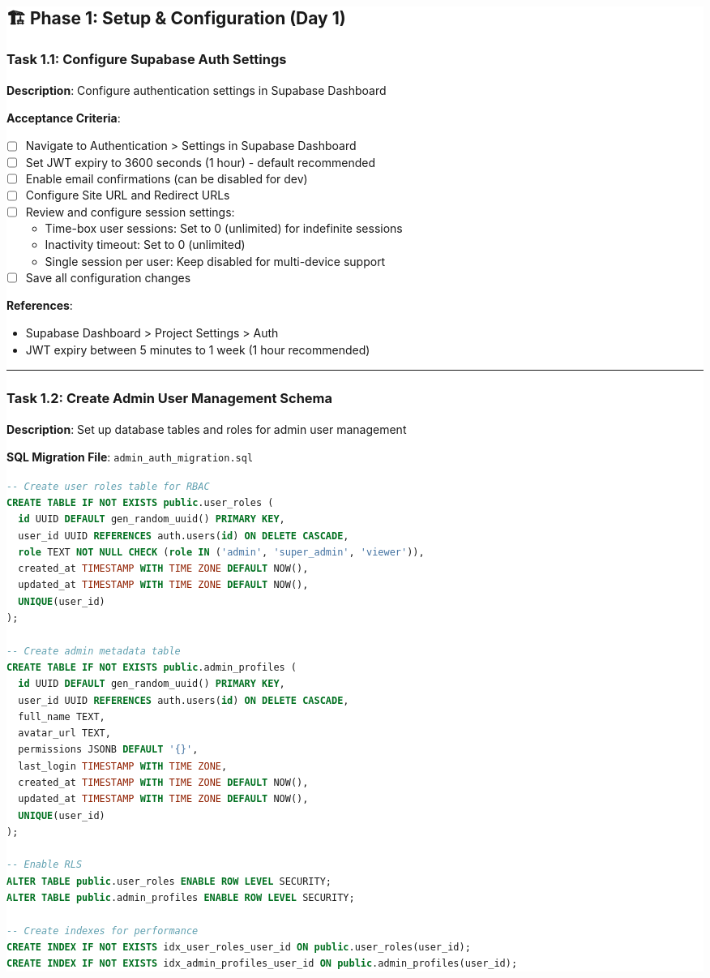 ## 🏗️ Phase 1: Setup & Configuration (Day 1)

### Task 1.1: Configure Supabase Auth Settings
**Description**: Configure authentication settings in Supabase Dashboard

**Acceptance Criteria**:
- [ ] Navigate to Authentication > Settings in Supabase Dashboard
- [ ] Set JWT expiry to 3600 seconds (1 hour) - default recommended
- [ ] Enable email confirmations (can be disabled for dev)
- [ ] Configure Site URL and Redirect URLs
- [ ] Review and configure session settings:
  - Time-box user sessions: Set to 0 (unlimited) for indefinite sessions
  - Inactivity timeout: Set to 0 (unlimited)
  - Single session per user: Keep disabled for multi-device support
- [ ] Save all configuration changes

**References**: 
- Supabase Dashboard > Project Settings > Auth
- JWT expiry between 5 minutes to 1 week (1 hour recommended)

---

### Task 1.2: Create Admin User Management Schema
**Description**: Set up database tables and roles for admin user management

**SQL Migration File**: `admin_auth_migration.sql`

```sql
-- Create user roles table for RBAC
CREATE TABLE IF NOT EXISTS public.user_roles (
  id UUID DEFAULT gen_random_uuid() PRIMARY KEY,
  user_id UUID REFERENCES auth.users(id) ON DELETE CASCADE,
  role TEXT NOT NULL CHECK (role IN ('admin', 'super_admin', 'viewer')),
  created_at TIMESTAMP WITH TIME ZONE DEFAULT NOW(),
  updated_at TIMESTAMP WITH TIME ZONE DEFAULT NOW(),
  UNIQUE(user_id)
);

-- Create admin metadata table
CREATE TABLE IF NOT EXISTS public.admin_profiles (
  id UUID DEFAULT gen_random_uuid() PRIMARY KEY,
  user_id UUID REFERENCES auth.users(id) ON DELETE CASCADE,
  full_name TEXT,
  avatar_url TEXT,
  permissions JSONB DEFAULT '{}',
  last_login TIMESTAMP WITH TIME ZONE,
  created_at TIMESTAMP WITH TIME ZONE DEFAULT NOW(),
  updated_at TIMESTAMP WITH TIME ZONE DEFAULT NOW(),
  UNIQUE(user_id)
);

-- Enable RLS
ALTER TABLE public.user_roles ENABLE ROW LEVEL SECURITY;
ALTER TABLE public.admin_profiles ENABLE ROW LEVEL SECURITY;

-- Create indexes for performance
CREATE INDEX IF NOT EXISTS idx_user_roles_user_id ON public.user_roles(user_id);
CREATE INDEX IF NOT EXISTS idx_admin_profiles_user_id ON public.admin_profiles(user_id);
```
